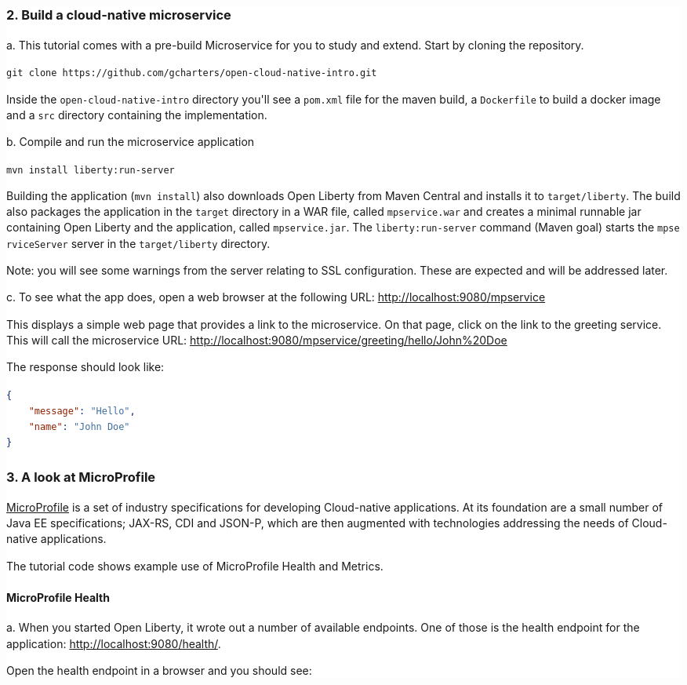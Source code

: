 ### 2. Build a cloud-native microservice 

a. This tutorial comes with a pre-build Microservice for you to study and extend.  Start by cloning the repository.

``` 
git clone https://github.com/gcharters/open-cloud-native-intro.git
```

Inside the `open-cloud-native-intro` directory you'll see a `pom.xml` file for the maven build, a `Dockerfile` to build a docker image and a `src` directory containing the implementation.

b. Compile and run the microservice application

`mvn install liberty:run-server`

Building the application (`mvn install`) also downloads Open Liberty from Maven Central and installs it to `target/liberty`.  The build also packages the application in the `target` directory in a WAR file, called `mpservice.war` and creates a minimal runnable jar containing Open Liberty and the application, called `mpservice.jar`. The `liberty:run-server` command (Maven goal) starts the `mpserviceServer` server in the `target/liberty` directory.

Note: you will see some warnings from the server relating to SSL configuration.  These are expected and will be addressed later.

c. To see what the app does, open a web browser at the following URL: 
<a href="http://localhost:9080/mpservice">http://localhost:9080/mpservice</a>

This displays a simple web page that provides a link to the microservice.  On that page, click on the link to the greeting service.  This will call the microservice URL: 
<a href="http://localhost:9080/mpservice/greeting/hello/John%20Doe">http://localhost:9080/mpservice/greeting/hello/John%20Doe</a>

The response should look like:

```JSON
{
    "message": "Hello",
    "name": "John Doe"
}
```

### 3. A look at MicroProfile

<a href="http://microprofile.io">MicroProfile</a> is a set of industry specifications for developing Cloud-native applications. At its foundation are a small number of Java EE specifications; JAX-RS, CDI and JSON-P, which are then augmented with technologies addressing the needs of Cloud-native applications.  

The tutorial code shows example use of MicroProfile Health and Metrics.  

#### MicroProfile Health

a. When you started Open Liberty, it wrote out a number of available endpoints.  One of those is the health endpoint for the application: <a href="http://localhost:9080/health/">http://localhost:9080/health/</a>.

Open the health endpoint in a browser and you should see:
